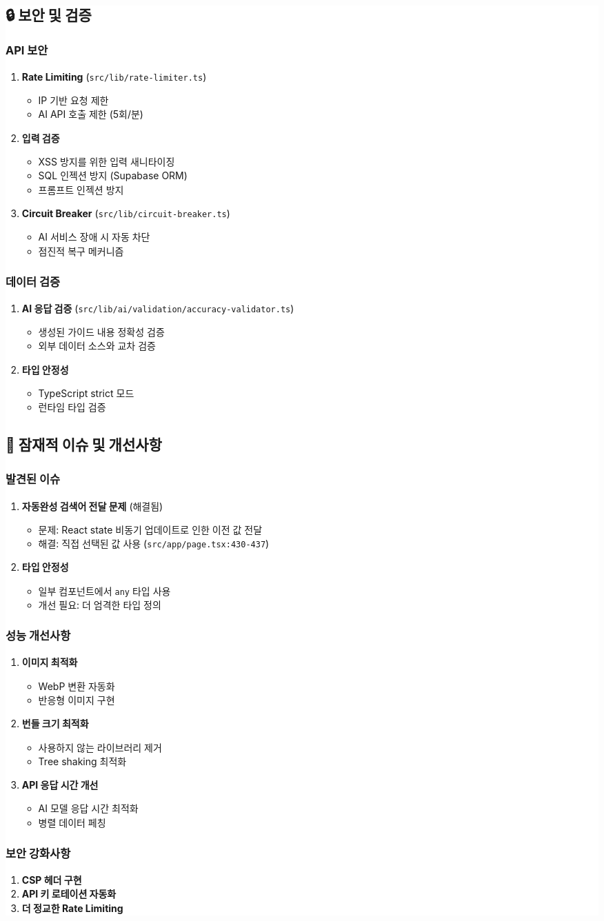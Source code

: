 ## 🔒 보안 및 검증

### API 보안
1. **Rate Limiting** (`src/lib/rate-limiter.ts`)
   - IP 기반 요청 제한
   - AI API 호출 제한 (5회/분)

2. **입력 검증**
   - XSS 방지를 위한 입력 새니타이징
   - SQL 인젝션 방지 (Supabase ORM)
   - 프롬프트 인젝션 방지

3. **Circuit Breaker** (`src/lib/circuit-breaker.ts`)
   - AI 서비스 장애 시 자동 차단
   - 점진적 복구 메커니즘

### 데이터 검증
1. **AI 응답 검증** (`src/lib/ai/validation/accuracy-validator.ts`)
   - 생성된 가이드 내용 정확성 검증
   - 외부 데이터 소스와 교차 검증

2. **타입 안정성**
   - TypeScript strict 모드
   - 런타임 타입 검증

## 🐛 잠재적 이슈 및 개선사항

### 발견된 이슈
1. **자동완성 검색어 전달 문제** (해결됨)
   - 문제: React state 비동기 업데이트로 인한 이전 값 전달
   - 해결: 직접 선택된 값 사용 (`src/app/page.tsx:430-437`)

2. **타입 안정성**
   - 일부 컴포넌트에서 `any` 타입 사용
   - 개선 필요: 더 엄격한 타입 정의

### 성능 개선사항
1. **이미지 최적화**
   - WebP 변환 자동화
   - 반응형 이미지 구현

2. **번들 크기 최적화**
   - 사용하지 않는 라이브러리 제거
   - Tree shaking 최적화

3. **API 응답 시간 개선**
   - AI 모델 응답 시간 최적화
   - 병렬 데이터 페칭

### 보안 강화사항
1. **CSP 헤더 구현**
2. **API 키 로테이션 자동화**
3. **더 정교한 Rate Limiting**
